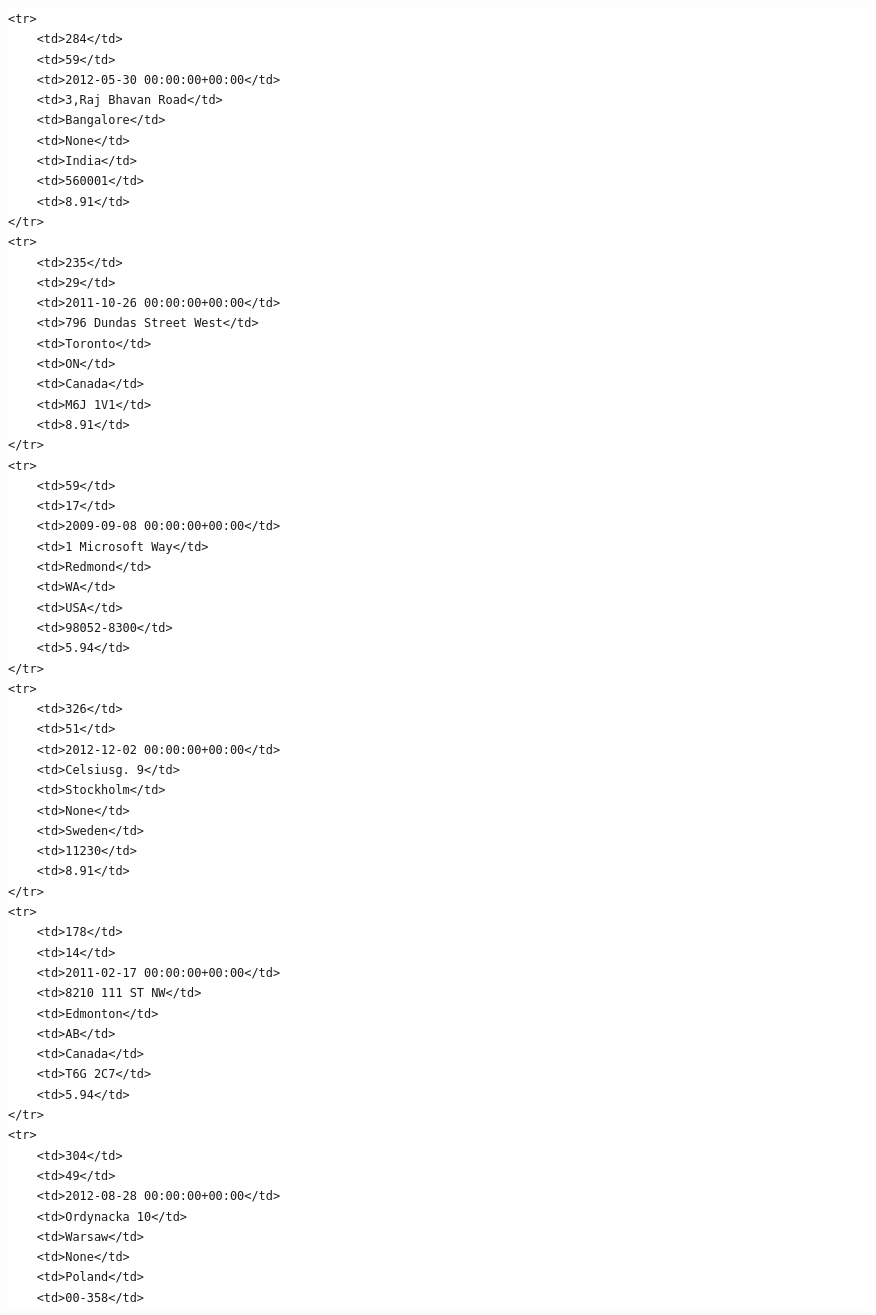     <tr>
        <td>284</td>
        <td>59</td>
        <td>2012-05-30 00:00:00+00:00</td>
        <td>3,Raj Bhavan Road</td>
        <td>Bangalore</td>
        <td>None</td>
        <td>India</td>
        <td>560001</td>
        <td>8.91</td>
    </tr>
    <tr>
        <td>235</td>
        <td>29</td>
        <td>2011-10-26 00:00:00+00:00</td>
        <td>796 Dundas Street West</td>
        <td>Toronto</td>
        <td>ON</td>
        <td>Canada</td>
        <td>M6J 1V1</td>
        <td>8.91</td>
    </tr>
    <tr>
        <td>59</td>
        <td>17</td>
        <td>2009-09-08 00:00:00+00:00</td>
        <td>1 Microsoft Way</td>
        <td>Redmond</td>
        <td>WA</td>
        <td>USA</td>
        <td>98052-8300</td>
        <td>5.94</td>
    </tr>
    <tr>
        <td>326</td>
        <td>51</td>
        <td>2012-12-02 00:00:00+00:00</td>
        <td>Celsiusg. 9</td>
        <td>Stockholm</td>
        <td>None</td>
        <td>Sweden</td>
        <td>11230</td>
        <td>8.91</td>
    </tr>
    <tr>
        <td>178</td>
        <td>14</td>
        <td>2011-02-17 00:00:00+00:00</td>
        <td>8210 111 ST NW</td>
        <td>Edmonton</td>
        <td>AB</td>
        <td>Canada</td>
        <td>T6G 2C7</td>
        <td>5.94</td>
    </tr>
    <tr>
        <td>304</td>
        <td>49</td>
        <td>2012-08-28 00:00:00+00:00</td>
        <td>Ordynacka 10</td>
        <td>Warsaw</td>
        <td>None</td>
        <td>Poland</td>
        <td>00-358</td>